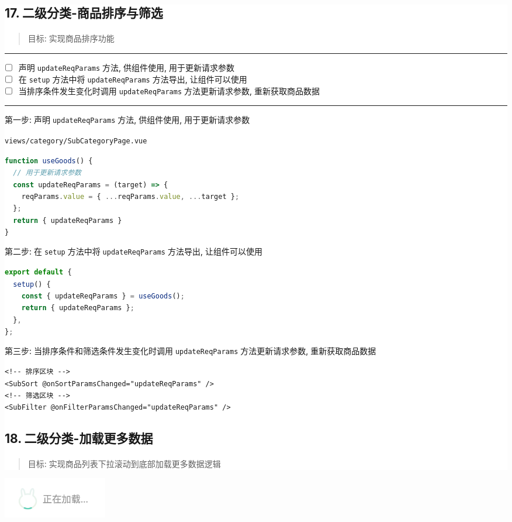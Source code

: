 ## 17. 二级分类-商品排序与筛选

> 目标: 实现商品排序功能

------

- [ ] 声明 `updateReqParams` 方法, 供组件使用, 用于更新请求参数
- [ ] 在 `setup` 方法中将 `updateReqParams` 方法导出, 让组件可以使用
- [ ] 当排序条件发生变化时调用 `updateReqParams` 方法更新请求参数, 重新获取商品数据

------

第一步: 声明 `updateReqParams` 方法, 供组件使用, 用于更新请求参数

`views/category/SubCategoryPage.vue`

```javascript
function useGoods() {
  // 用于更新请求参数
  const updateReqParams = (target) => {
    reqParams.value = { ...reqParams.value, ...target };
  };
  return { updateReqParams }
}
```

第二步: 在 `setup` 方法中将 `updateReqParams` 方法导出, 让组件可以使用

```javascript
export default {
  setup() {
    const { updateReqParams } = useGoods();
    return { updateReqParams };
  },
};
```

第三步: 当排序条件和筛选条件发生变化时调用 `updateReqParams` 方法更新请求参数, 重新获取商品数据

```vue
<!-- 排序区块 -->
<SubSort @onSortParamsChanged="updateReqParams" />
<!-- 筛选区块 -->
<SubFilter @onFilterParamsChanged="updateReqParams" />
```

## 18. 二级分类-加载更多数据

> 目标: 实现商品列表下拉滚动到底部加载更多数据逻辑

<img src="./images/120.png" align="left" width="20%"/>
